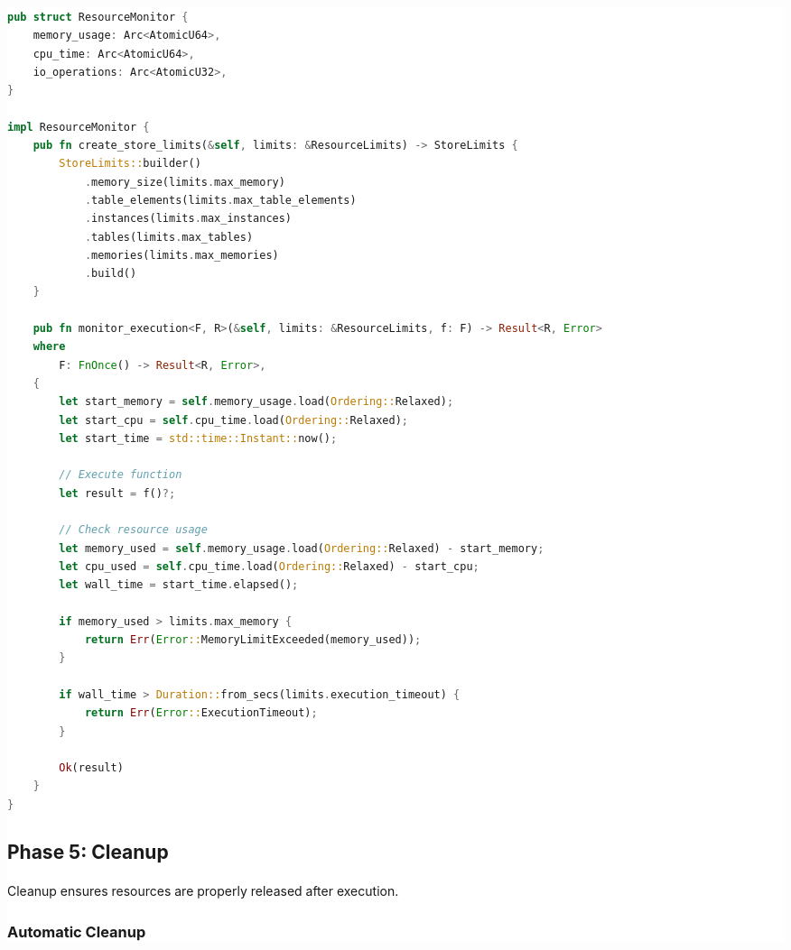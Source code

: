 ```rust
pub struct ResourceMonitor {
    memory_usage: Arc<AtomicU64>,
    cpu_time: Arc<AtomicU64>,
    io_operations: Arc<AtomicU32>,
}

impl ResourceMonitor {
    pub fn create_store_limits(&self, limits: &ResourceLimits) -> StoreLimits {
        StoreLimits::builder()
            .memory_size(limits.max_memory)
            .table_elements(limits.max_table_elements)
            .instances(limits.max_instances)
            .tables(limits.max_tables)
            .memories(limits.max_memories)
            .build()
    }
    
    pub fn monitor_execution<F, R>(&self, limits: &ResourceLimits, f: F) -> Result<R, Error>
    where
        F: FnOnce() -> Result<R, Error>,
    {
        let start_memory = self.memory_usage.load(Ordering::Relaxed);
        let start_cpu = self.cpu_time.load(Ordering::Relaxed);
        let start_time = std::time::Instant::now();
        
        // Execute function
        let result = f()?;
        
        // Check resource usage
        let memory_used = self.memory_usage.load(Ordering::Relaxed) - start_memory;
        let cpu_used = self.cpu_time.load(Ordering::Relaxed) - start_cpu;
        let wall_time = start_time.elapsed();
        
        if memory_used > limits.max_memory {
            return Err(Error::MemoryLimitExceeded(memory_used));
        }
        
        if wall_time > Duration::from_secs(limits.execution_timeout) {
            return Err(Error::ExecutionTimeout);
        }
        
        Ok(result)
    }
}
```

## Phase 5: Cleanup

Cleanup ensures resources are properly released after execution.

### Automatic Cleanup

